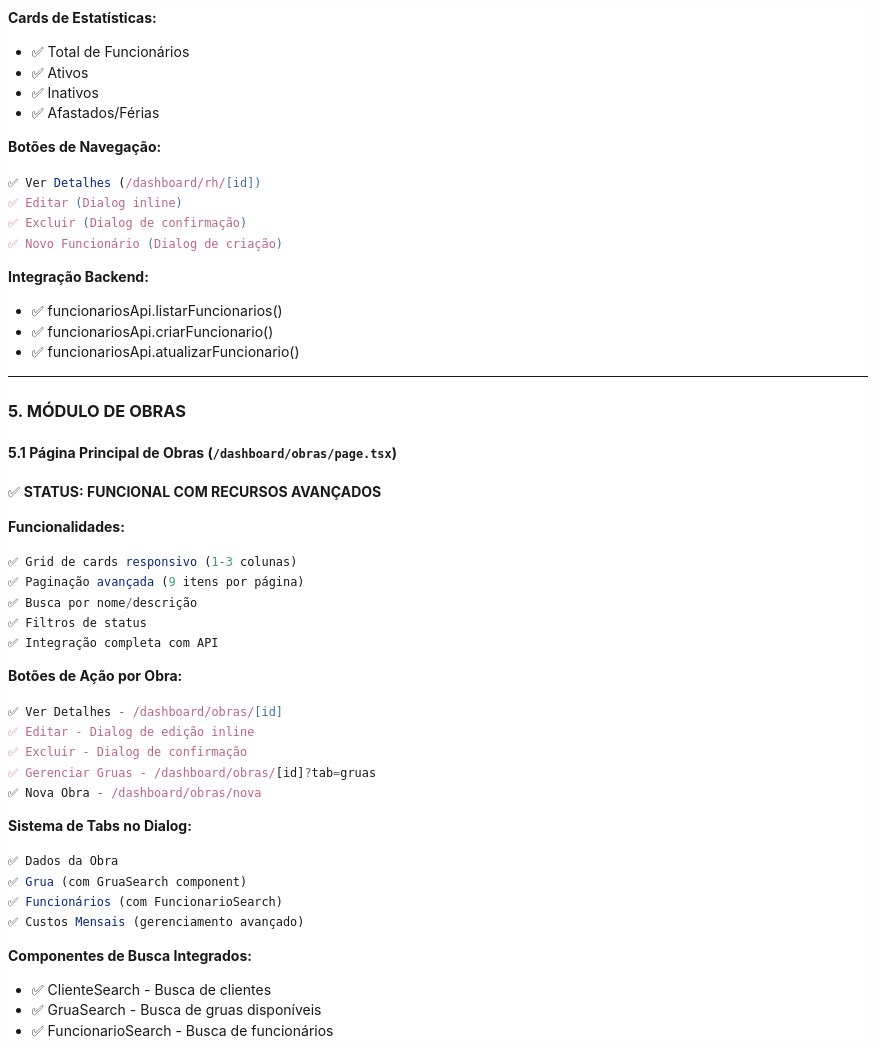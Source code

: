 **Cards de Estatísticas:**
- ✅ Total de Funcionários
- ✅ Ativos
- ✅ Inativos
- ✅ Afastados/Férias

**Botões de Navegação:**
```typescript
✅ Ver Detalhes (/dashboard/rh/[id])
✅ Editar (Dialog inline)
✅ Excluir (Dialog de confirmação)
✅ Novo Funcionário (Dialog de criação)
```

**Integração Backend:**
- ✅ funcionariosApi.listarFuncionarios()
- ✅ funcionariosApi.criarFuncionario()
- ✅ funcionariosApi.atualizarFuncionario()

---

### 5. MÓDULO DE OBRAS

#### 5.1 Página Principal de Obras (`/dashboard/obras/page.tsx`)
✅ **STATUS: FUNCIONAL COM RECURSOS AVANÇADOS**

**Funcionalidades:**
```typescript
✅ Grid de cards responsivo (1-3 colunas)
✅ Paginação avançada (9 itens por página)
✅ Busca por nome/descrição
✅ Filtros de status
✅ Integração completa com API
```

**Botões de Ação por Obra:**
```typescript
✅ Ver Detalhes - /dashboard/obras/[id]
✅ Editar - Dialog de edição inline
✅ Excluir - Dialog de confirmação
✅ Gerenciar Gruas - /dashboard/obras/[id]?tab=gruas
✅ Nova Obra - /dashboard/obras/nova
```

**Sistema de Tabs no Dialog:**
```typescript
✅ Dados da Obra
✅ Grua (com GruaSearch component)
✅ Funcionários (com FuncionarioSearch)
✅ Custos Mensais (gerenciamento avançado)
```

**Componentes de Busca Integrados:**
- ✅ ClienteSearch - Busca de clientes
- ✅ GruaSearch - Busca de gruas disponíveis
- ✅ FuncionarioSearch - Busca de funcionários
